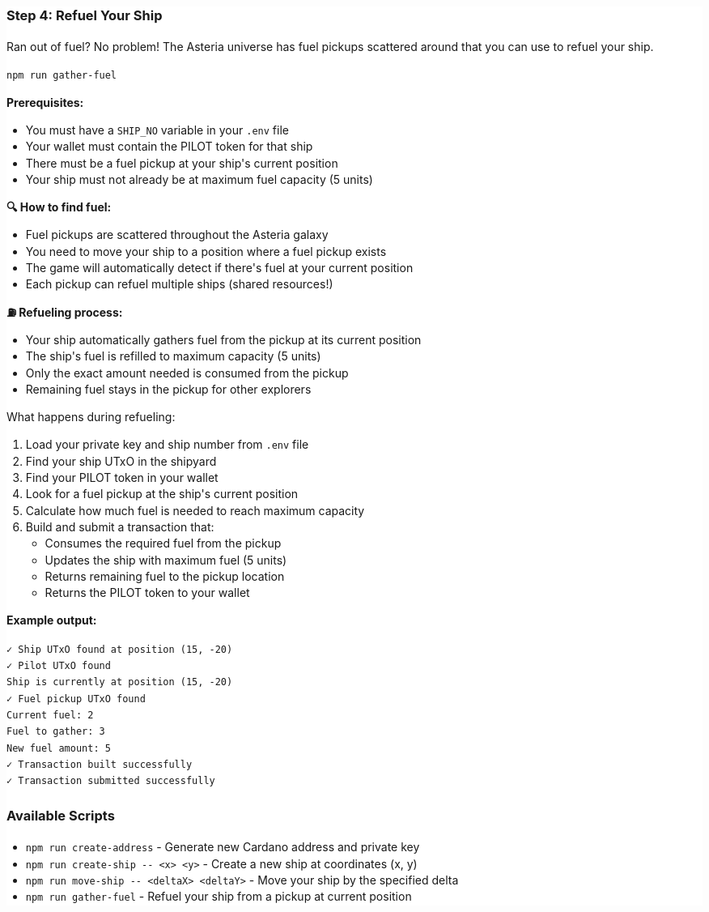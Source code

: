 ### Step 4: Refuel Your Ship

Ran out of fuel? No problem! The Asteria universe has fuel pickups scattered around that you can use to refuel your ship.

```bash
npm run gather-fuel
```

**Prerequisites:**
- You must have a `SHIP_NO` variable in your `.env` file
- Your wallet must contain the PILOT token for that ship  
- There must be a fuel pickup at your ship's current position
- Your ship must not already be at maximum fuel capacity (5 units)

**🔍 How to find fuel:**
- Fuel pickups are scattered throughout the Asteria galaxy
- You need to move your ship to a position where a fuel pickup exists
- The game will automatically detect if there's fuel at your current position
- Each pickup can refuel multiple ships (shared resources!)

**⛽ Refueling process:**
- Your ship automatically gathers fuel from the pickup at its current position
- The ship's fuel is refilled to maximum capacity (5 units)
- Only the exact amount needed is consumed from the pickup
- Remaining fuel stays in the pickup for other explorers

What happens during refueling:
1. Load your private key and ship number from `.env` file
2. Find your ship UTxO in the shipyard
3. Find your PILOT token in your wallet
4. Look for a fuel pickup at the ship's current position
5. Calculate how much fuel is needed to reach maximum capacity
6. Build and submit a transaction that:
   - Consumes the required fuel from the pickup
   - Updates the ship with maximum fuel (5 units)
   - Returns remaining fuel to the pickup location
   - Returns the PILOT token to your wallet

**Example output:**
```
✓ Ship UTxO found at position (15, -20)
✓ Pilot UTxO found
Ship is currently at position (15, -20)
✓ Fuel pickup UTxO found
Current fuel: 2
Fuel to gather: 3
New fuel amount: 5
✓ Transaction built successfully
✓ Transaction submitted successfully
```

### Available Scripts
- `npm run create-address` - Generate new Cardano address and private key
- `npm run create-ship -- <x> <y>` - Create a new ship at coordinates (x, y)
- `npm run move-ship -- <deltaX> <deltaY>` - Move your ship by the specified delta
- `npm run gather-fuel` - Refuel your ship from a pickup at current position
